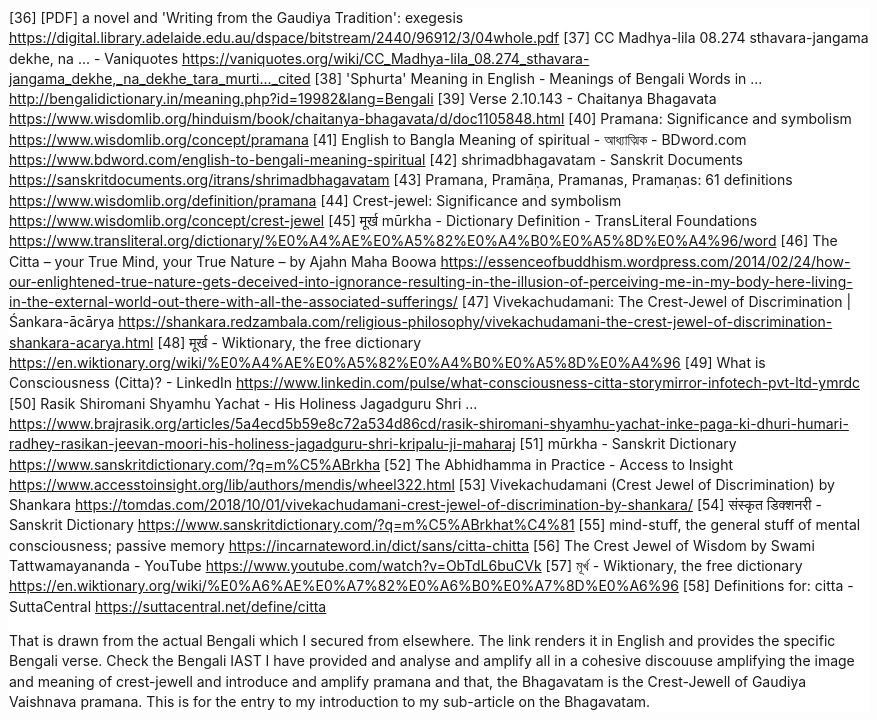 [36] [PDF] a novel and 'Writing from the Gaudiya Tradition': exegesis https://digital.library.adelaide.edu.au/dspace/bitstream/2440/96912/3/04whole.pdf
[37] CC Madhya-lila 08.274 sthavara-jangama dekhe, na ... - Vaniquotes https://vaniquotes.org/wiki/CC_Madhya-lila_08.274_sthavara-jangama_dekhe,_na_dekhe_tara_murti..._cited
[38] 'Sphurta' Meaning in English - Meanings of Bengali Words in ... http://bengalidictionary.in/meaning.php?id=19982&lang=Bengali
[39] Verse 2.10.143 - Chaitanya Bhagavata https://www.wisdomlib.org/hinduism/book/chaitanya-bhagavata/d/doc1105848.html
[40] Pramana: Significance and symbolism https://www.wisdomlib.org/concept/pramana
[41] English to Bangla Meaning of spiritual - আধ্যাত্মিক - BDword.com https://www.bdword.com/english-to-bengali-meaning-spiritual
[42] shrimadbhagavatam - Sanskrit Documents https://sanskritdocuments.org/itrans/shrimadbhagavatam
[43] Pramana, Pramāṇa, Pramanas, Pramaṇas: 61 definitions https://www.wisdomlib.org/definition/pramana
[44] Crest-jewel: Significance and symbolism https://www.wisdomlib.org/concept/crest-jewel
[45] मूर्ख mūrkha - Dictionary Definition - TransLiteral Foundations https://www.transliteral.org/dictionary/%E0%A4%AE%E0%A5%82%E0%A4%B0%E0%A5%8D%E0%A4%96/word
[46] The Citta – your True Mind, your True Nature – by Ajahn Maha Boowa https://essenceofbuddhism.wordpress.com/2014/02/24/how-our-enlightened-true-nature-gets-deceived-into-ignorance-resulting-in-the-illusion-of-perceiving-me-in-my-body-here-living-in-the-external-world-out-there-with-all-the-associated-sufferings/
[47] Vivekachudamani: The Crest-Jewel of Discrimination | Śankara-ācārya https://shankara.redzambala.com/religious-philosophy/vivekachudamani-the-crest-jewel-of-discrimination-shankara-acarya.html
[48] मूर्ख - Wiktionary, the free dictionary https://en.wiktionary.org/wiki/%E0%A4%AE%E0%A5%82%E0%A4%B0%E0%A5%8D%E0%A4%96
[49] What is Consciousness (Citta)? - LinkedIn https://www.linkedin.com/pulse/what-consciousness-citta-storymirror-infotech-pvt-ltd-ymrdc
[50] Rasik Shiromani Shyamhu Yachat - His Holiness Jagadguru Shri ... https://www.brajrasik.org/articles/5a4ecd5b59e8c72a534d86cd/rasik-shiromani-shyamhu-yachat-inke-paga-ki-dhuri-humari-radhey-rasikan-jeevan-moori-his-holiness-jagadguru-shri-kripalu-ji-maharaj
[51] mūrkha - Sanskrit Dictionary https://www.sanskritdictionary.com/?q=m%C5%ABrkha
[52] The Abhidhamma in Practice - Access to Insight https://www.accesstoinsight.org/lib/authors/mendis/wheel322.html
[53] Vivekachudamani (Crest Jewel of Discrimination) by Shankara https://tomdas.com/2018/10/01/vivekachudamani-crest-jewel-of-discrimination-by-shankara/
[54] संस्कृत डिक्शनरी - Sanskrit Dictionary https://www.sanskritdictionary.com/?q=m%C5%ABrkhat%C4%81
[55] mind-stuff, the general stuff of mental consciousness; passive memory https://incarnateword.in/dict/sans/citta-chitta
[56] The Crest Jewel of Wisdom by Swami Tattwamayananda - YouTube https://www.youtube.com/watch?v=ObTdL6buCVk
[57] মূর্খ - Wiktionary, the free dictionary https://en.wiktionary.org/wiki/%E0%A6%AE%E0%A7%82%E0%A6%B0%E0%A7%8D%E0%A6%96
[58] Definitions for: citta - SuttaCentral https://suttacentral.net/define/citta



That is drawn from the actual Bengali which I secured from elsewhere. The link renders it in English and provides the specific Bengali verse. Check the Bengali IAST I have provided and analyse and amplify all in a cohesive discouuse amplifying the image and meaning of crest-jewell and introduce and amplify pramana and that, the Bhagavatam is the Crest-Jewell of Gaudiya Vaishnava pramana. This is for the entry to my introduction to my sub-article on the Bhagavatam.
